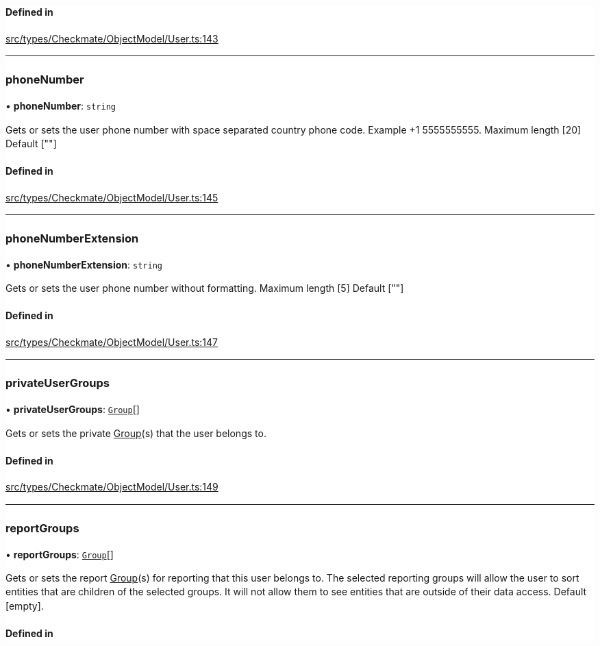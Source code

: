 #### Defined in

[src/types/Checkmate/ObjectModel/User.ts:143](https://github.com/fairfleet/geotab/blob/ff38bfc/src/types/Checkmate/ObjectModel/User.ts#L143)

___

### phoneNumber

• **phoneNumber**: `string`

Gets or sets the user phone number with space separated country phone code. Example +1 5555555555. Maximum length [20] Default [""]

#### Defined in

[src/types/Checkmate/ObjectModel/User.ts:145](https://github.com/fairfleet/geotab/blob/ff38bfc/src/types/Checkmate/ObjectModel/User.ts#L145)

___

### phoneNumberExtension

• **phoneNumberExtension**: `string`

Gets or sets the user phone number without formatting. Maximum length [5] Default [""]

#### Defined in

[src/types/Checkmate/ObjectModel/User.ts:147](https://github.com/fairfleet/geotab/blob/ff38bfc/src/types/Checkmate/ObjectModel/User.ts#L147)

___

### privateUserGroups

• **privateUserGroups**: [`Group`](Group.md)[]

Gets or sets the private [Group](Group.md)(s) that the user belongs to.

#### Defined in

[src/types/Checkmate/ObjectModel/User.ts:149](https://github.com/fairfleet/geotab/blob/ff38bfc/src/types/Checkmate/ObjectModel/User.ts#L149)

___

### reportGroups

• **reportGroups**: [`Group`](Group.md)[]

Gets or sets the report [Group](Group.md)(s) for reporting that this user belongs to. The selected reporting groups will allow the user to sort entities that are children of the selected groups. It will not allow them to see entities that are outside of their data access. Default [empty].

#### Defined in
